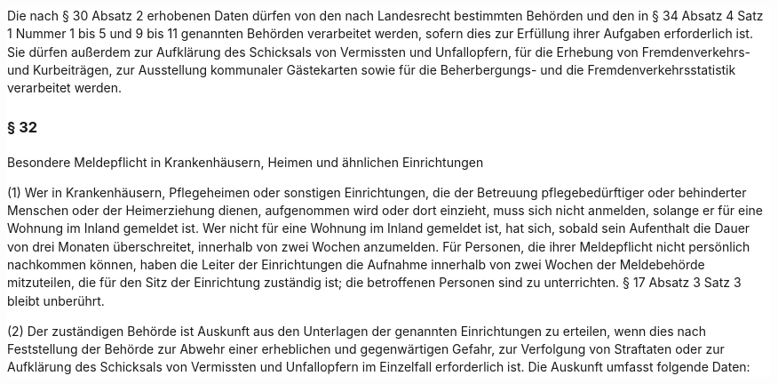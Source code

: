 <div>

<div class="jnhtml">

<div>

<div class="jurAbsatz">

Die nach § 30 Absatz 2 erhobenen Daten dürfen von den nach Landesrecht
bestimmten Behörden und den in § 34 Absatz 4 Satz 1 Nummer 1 bis 5 und 9
bis 11 genannten Behörden verarbeitet werden, sofern dies zur Erfüllung
ihrer Aufgaben erforderlich ist. Sie dürfen außerdem zur Aufklärung des
Schicksals von Vermissten und Unfallopfern, für die Erhebung von
Fremdenverkehrs- und Kurbeiträgen, zur Ausstellung kommunaler
Gästekarten sowie für die Beherbergungs- und die
Fremdenverkehrsstatistik verarbeitet werden.

</div>

</div>

</div>

</div>

<span id="BJNR108410013BJNE003301116.html"></span>

### § 32  
Besondere Meldepflicht in Krankenhäusern, Heimen und ähnlichen Einrichtungen

<div>

<div class="jnhtml">

<div>

<div class="jurAbsatz">

(1) Wer in Krankenhäusern, Pflegeheimen oder sonstigen Einrichtungen,
die der Betreuung pflegebedürftiger oder behinderter Menschen oder der
Heimerziehung dienen, aufgenommen wird oder dort einzieht, muss sich
nicht anmelden, solange er für eine Wohnung im Inland gemeldet ist. Wer
nicht für eine Wohnung im Inland gemeldet ist, hat sich, sobald sein
Aufenthalt die Dauer von drei Monaten überschreitet, innerhalb von zwei
Wochen anzumelden. Für Personen, die ihrer Meldepflicht nicht persönlich
nachkommen können, haben die Leiter der Einrichtungen die Aufnahme
innerhalb von zwei Wochen der Meldebehörde mitzuteilen, die für den Sitz
der Einrichtung zuständig ist; die betroffenen Personen sind zu
unterrichten. § 17 Absatz 3 Satz 3 bleibt unberührt.

</div>

<div class="jurAbsatz">

(2) Der zuständigen Behörde ist Auskunft aus den Unterlagen der
genannten Einrichtungen zu erteilen, wenn dies nach Feststellung der
Behörde zur Abwehr einer erheblichen und gegenwärtigen Gefahr, zur
Verfolgung von Straftaten oder zur Aufklärung des Schicksals von
Vermissten und Unfallopfern im Einzelfall erforderlich ist. Die Auskunft
umfasst folgende Daten:
